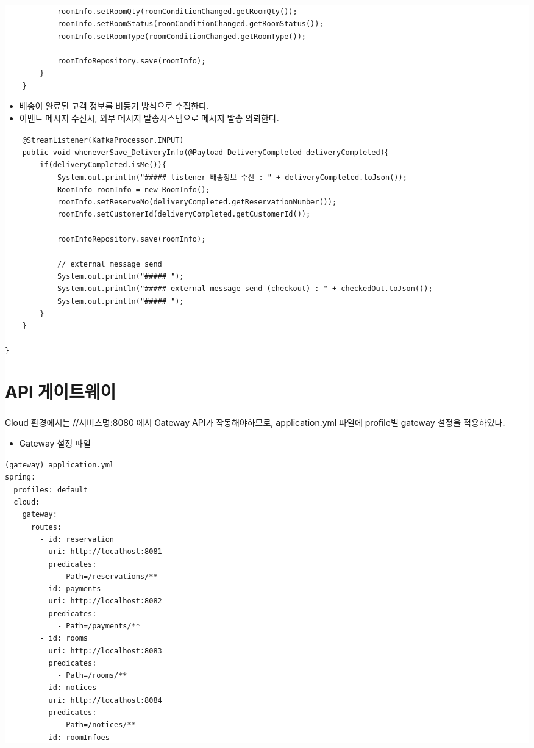 ```
            roomInfo.setRoomQty(roomConditionChanged.getRoomQty());
            roomInfo.setRoomStatus(roomConditionChanged.getRoomStatus());
            roomInfo.setRoomType(roomConditionChanged.getRoomType());

            roomInfoRepository.save(roomInfo);
        }
    }

```

- 배송이 완료된 고객 정보를 비동기 방식으로 수집한다.
- 이벤트 메시지 수신시, 외부 메시지 발송시스템으로 메시지 발송 의뢰한다.

```
    @StreamListener(KafkaProcessor.INPUT)
    public void wheneverSave_DeliveryInfo(@Payload DeliveryCompleted deliveryCompleted){
        if(deliveryCompleted.isMe()){
            System.out.println("##### listener 배송정보 수신 : " + deliveryCompleted.toJson());
            RoomInfo roomInfo = new RoomInfo();
            roomInfo.setReserveNo(deliveryCompleted.getReservationNumber());
            roomInfo.setCustomerId(deliveryCompleted.getCustomerId());

            roomInfoRepository.save(roomInfo);

            // external message send
            System.out.println("##### ");
            System.out.println("##### external message send (checkout) : " + checkedOut.toJson());
            System.out.println("##### ");
        }
    }
    
}

```

# API 게이트웨이

Cloud 환경에서는 //서비스명:8080 에서 Gateway API가 작동해야하므로, application.yml 파일에 profile별 gateway 설정을 적용하였다.
-  Gateway 설정 파일 

```
(gateway) application.yml
spring:
  profiles: default
  cloud:
    gateway:
      routes:
        - id: reservation
          uri: http://localhost:8081
          predicates:
            - Path=/reservations/**
        - id: payments
          uri: http://localhost:8082
          predicates:
            - Path=/payments/**
        - id: rooms
          uri: http://localhost:8083
          predicates:
            - Path=/rooms/**
        - id: notices
          uri: http://localhost:8084
          predicates:
            - Path=/notices/**
        - id: roomInfoes
```